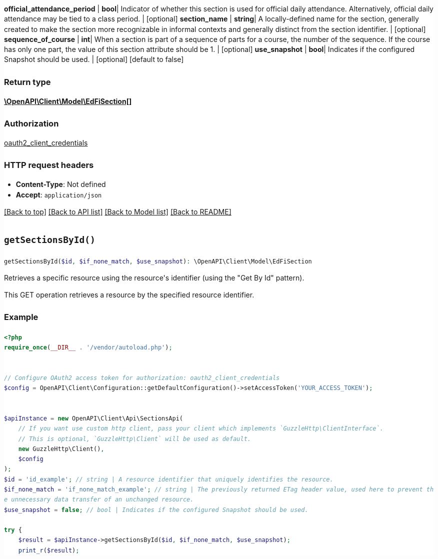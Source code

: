  **official_attendance_period** | **bool**| Indicator of whether this section is used for official daily attendance. Alternatively, official daily attendance may be tied to a class period. | [optional]
 **section_name** | **string**| A locally-defined name for the section, generally created to make the section more recognizable in informal contexts and generally distinct from the section identifier. | [optional]
 **sequence_of_course** | **int**| When a section is part of a sequence of parts for a course, the number of the sequence. If the course has only one part, the value of this section attribute should be 1. | [optional]
 **use_snapshot** | **bool**| Indicates if the configured Snapshot should be used. | [optional] [default to false]

### Return type

[**\OpenAPI\Client\Model\EdFiSection[]**](../Model/EdFiSection.md)

### Authorization

[oauth2_client_credentials](../../README.md#oauth2_client_credentials)

### HTTP request headers

- **Content-Type**: Not defined
- **Accept**: `application/json`

[[Back to top]](#) [[Back to API list]](../../README.md#endpoints)
[[Back to Model list]](../../README.md#models)
[[Back to README]](../../README.md)

## `getSectionsById()`

```php
getSectionsById($id, $if_none_match, $use_snapshot): \OpenAPI\Client\Model\EdFiSection
```

Retrieves a specific resource using the resource's identifier (using the \"Get By Id\" pattern).

This GET operation retrieves a resource by the specified resource identifier.

### Example

```php
<?php
require_once(__DIR__ . '/vendor/autoload.php');


// Configure OAuth2 access token for authorization: oauth2_client_credentials
$config = OpenAPI\Client\Configuration::getDefaultConfiguration()->setAccessToken('YOUR_ACCESS_TOKEN');


$apiInstance = new OpenAPI\Client\Api\SectionsApi(
    // If you want use custom http client, pass your client which implements `GuzzleHttp\ClientInterface`.
    // This is optional, `GuzzleHttp\Client` will be used as default.
    new GuzzleHttp\Client(),
    $config
);
$id = 'id_example'; // string | A resource identifier that uniquely identifies the resource.
$if_none_match = 'if_none_match_example'; // string | The previously returned ETag header value, used here to prevent the unnecessary data transfer of an unchanged resource.
$use_snapshot = false; // bool | Indicates if the configured Snapshot should be used.

try {
    $result = $apiInstance->getSectionsById($id, $if_none_match, $use_snapshot);
    print_r($result);
```